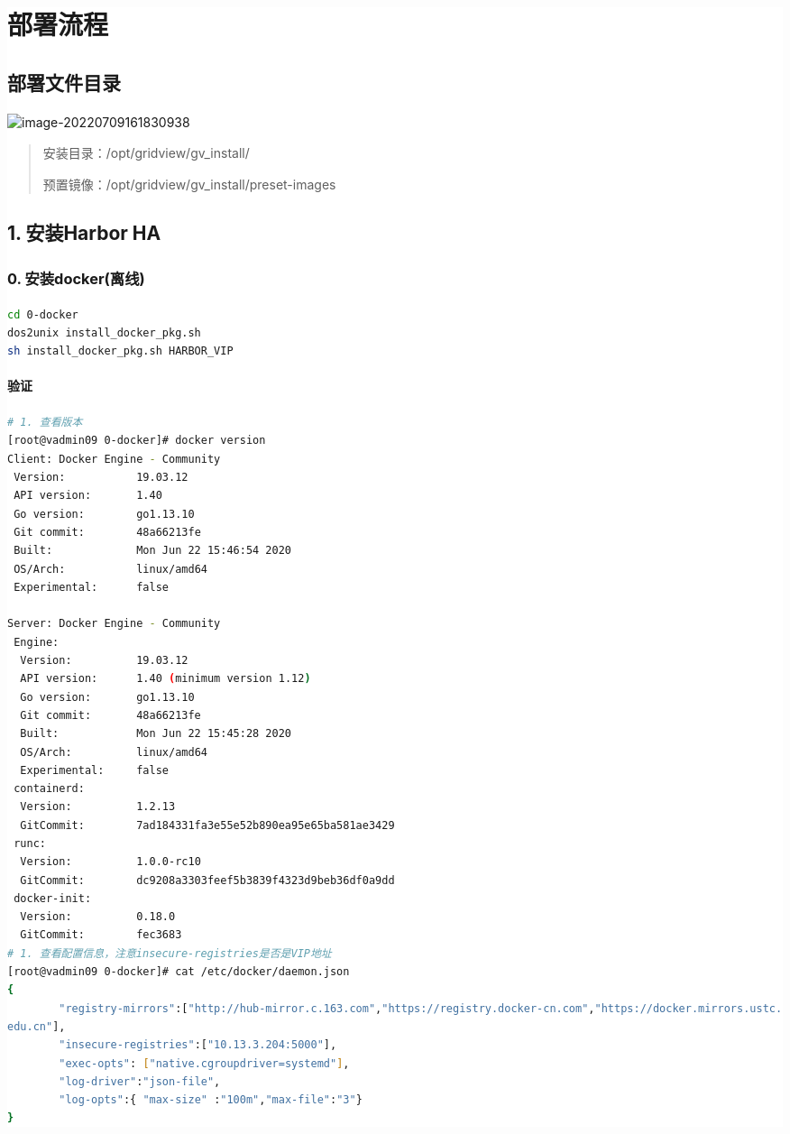 # 部署流程

## 部署文件目录

![image-20220709161830938](https://cdn.jsdelivr.net/gh/Fly0905/note-picture@main/imag/202207091618003.png)

> 安装目录：/opt/gridview/gv_install/
>
> 预置镜像：/opt/gridview/gv_install/preset-images

## 1. 安装Harbor HA

### 0. 安装docker(离线)

```bash
cd 0-docker
dos2unix install_docker_pkg.sh
sh install_docker_pkg.sh HARBOR_VIP
```

#### 验证

```bash
# 1. 查看版本
[root@vadmin09 0-docker]# docker version
Client: Docker Engine - Community
 Version:           19.03.12
 API version:       1.40
 Go version:        go1.13.10
 Git commit:        48a66213fe
 Built:             Mon Jun 22 15:46:54 2020
 OS/Arch:           linux/amd64
 Experimental:      false

Server: Docker Engine - Community
 Engine:
  Version:          19.03.12
  API version:      1.40 (minimum version 1.12)
  Go version:       go1.13.10
  Git commit:       48a66213fe
  Built:            Mon Jun 22 15:45:28 2020
  OS/Arch:          linux/amd64
  Experimental:     false
 containerd:
  Version:          1.2.13
  GitCommit:        7ad184331fa3e55e52b890ea95e65ba581ae3429
 runc:
  Version:          1.0.0-rc10
  GitCommit:        dc9208a3303feef5b3839f4323d9beb36df0a9dd
 docker-init:
  Version:          0.18.0
  GitCommit:        fec3683
# 1. 查看配置信息，注意insecure-registries是否是VIP地址
[root@vadmin09 0-docker]# cat /etc/docker/daemon.json 
{
		"registry-mirrors":["http://hub-mirror.c.163.com","https://registry.docker-cn.com","https://docker.mirrors.ustc.edu.cn"],
		"insecure-registries":["10.13.3.204:5000"],
		"exec-opts": ["native.cgroupdriver=systemd"],
		"log-driver":"json-file",
		"log-opts":{ "max-size" :"100m","max-file":"3"}
}
```